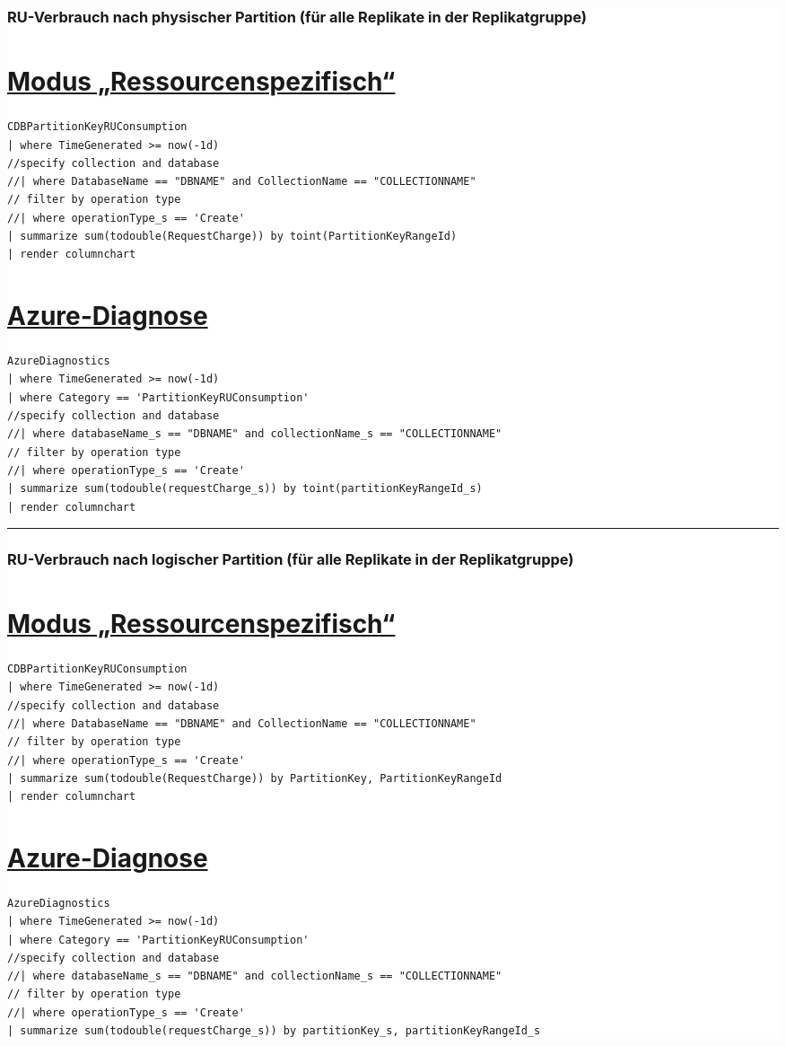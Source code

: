### <a name="ru-consumption-by-physical-partition-across-all-replicas-in-the-replica-set"></a>RU-Verbrauch nach physischer Partition (für alle Replikate in der Replikatgruppe)

# <a name="resource-specific"></a>[Modus „Ressourcenspezifisch“](#tab/resource-specific)
   ```Kusto
   CDBPartitionKeyRUConsumption
   | where TimeGenerated >= now(-1d)
   //specify collection and database
   //| where DatabaseName == "DBNAME" and CollectionName == "COLLECTIONNAME"
   // filter by operation type
   //| where operationType_s == 'Create'
   | summarize sum(todouble(RequestCharge)) by toint(PartitionKeyRangeId)
   | render columnchart
   ```

# <a name="azure-diagnostics"></a>[Azure-Diagnose](#tab/azure-diagnostics)
   ```Kusto
   AzureDiagnostics
   | where TimeGenerated >= now(-1d)
   | where Category == 'PartitionKeyRUConsumption'
   //specify collection and database
   //| where databaseName_s == "DBNAME" and collectionName_s == "COLLECTIONNAME"
   // filter by operation type
   //| where operationType_s == 'Create'
   | summarize sum(todouble(requestCharge_s)) by toint(partitionKeyRangeId_s)
   | render columnchart  
   ```    
---

### <a name="ru-consumption-by-logical-partition-across-all-replicas-in-the-replica-set"></a>RU-Verbrauch nach logischer Partition (für alle Replikate in der Replikatgruppe)

# <a name="resource-specific"></a>[Modus „Ressourcenspezifisch“](#tab/resource-specific)
   ```Kusto
   CDBPartitionKeyRUConsumption
   | where TimeGenerated >= now(-1d)
   //specify collection and database
   //| where DatabaseName == "DBNAME" and CollectionName == "COLLECTIONNAME"
   // filter by operation type
   //| where operationType_s == 'Create'
   | summarize sum(todouble(RequestCharge)) by PartitionKey, PartitionKeyRangeId
   | render columnchart  
   ```
# <a name="azure-diagnostics"></a>[Azure-Diagnose](#tab/azure-diagnostics)
   ```Kusto
   AzureDiagnostics
   | where TimeGenerated >= now(-1d)
   | where Category == 'PartitionKeyRUConsumption'
   //specify collection and database
   //| where databaseName_s == "DBNAME" and collectionName_s == "COLLECTIONNAME"
   // filter by operation type
   //| where operationType_s == 'Create'
   | summarize sum(todouble(requestCharge_s)) by partitionKey_s, partitionKeyRangeId_s
   ```